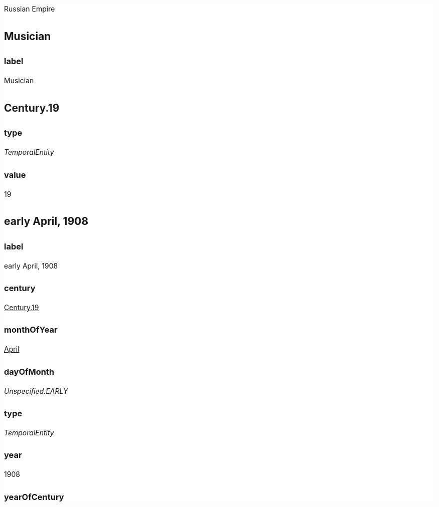 
Russian Empire

## Musician

### label


Musician

## Century.19

### type


*TemporalEntity*

### value


19

## early April, 1908

### label


early April, 1908

### century


[Century.19](#Century.19)

### monthOfYear


[April](#April)

### dayOfMonth


*Unspecified.EARLY*

### type


*TemporalEntity*

### year


1908

### yearOfCentury
